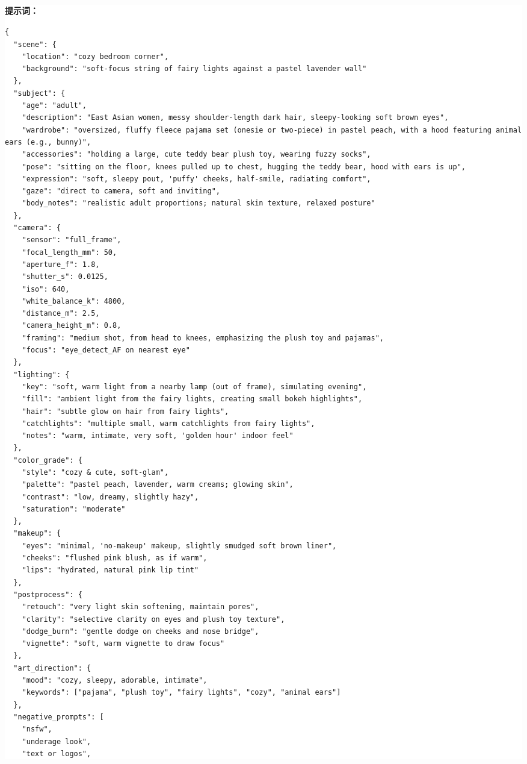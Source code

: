 **提示词：**
```
{
  "scene": {
    "location": "cozy bedroom corner",
    "background": "soft-focus string of fairy lights against a pastel lavender wall"
  },
  "subject": {
    "age": "adult",
    "description": "East Asian women, messy shoulder-length dark hair, sleepy-looking soft brown eyes",
    "wardrobe": "oversized, fluffy fleece pajama set (onesie or two-piece) in pastel peach, with a hood featuring animal ears (e.g., bunny)",
    "accessories": "holding a large, cute teddy bear plush toy, wearing fuzzy socks",
    "pose": "sitting on the floor, knees pulled up to chest, hugging the teddy bear, hood with ears is up",
    "expression": "soft, sleepy pout, 'puffy' cheeks, half-smile, radiating comfort",
    "gaze": "direct to camera, soft and inviting",
    "body_notes": "realistic adult proportions; natural skin texture, relaxed posture"
  },
  "camera": {
    "sensor": "full_frame",
    "focal_length_mm": 50,
    "aperture_f": 1.8,
    "shutter_s": 0.0125,
    "iso": 640,
    "white_balance_k": 4800,
    "distance_m": 2.5,
    "camera_height_m": 0.8,
    "framing": "medium shot, from head to knees, emphasizing the plush toy and pajamas",
    "focus": "eye_detect_AF on nearest eye"
  },
  "lighting": {
    "key": "soft, warm light from a nearby lamp (out of frame), simulating evening",
    "fill": "ambient light from the fairy lights, creating small bokeh highlights",
    "hair": "subtle glow on hair from fairy lights",
    "catchlights": "multiple small, warm catchlights from fairy lights",
    "notes": "warm, intimate, very soft, 'golden hour' indoor feel"
  },
  "color_grade": {
    "style": "cozy & cute, soft-glam",
    "palette": "pastel peach, lavender, warm creams; glowing skin",
    "contrast": "low, dreamy, slightly hazy",
    "saturation": "moderate"
  },
  "makeup": {
    "eyes": "minimal, 'no-makeup' makeup, slightly smudged soft brown liner",
    "cheeks": "flushed pink blush, as if warm",
    "lips": "hydrated, natural pink lip tint"
  },
  "postprocess": {
    "retouch": "very light skin softening, maintain pores",
    "clarity": "selective clarity on eyes and plush toy texture",
    "dodge_burn": "gentle dodge on cheeks and nose bridge",
    "vignette": "soft, warm vignette to draw focus"
  },
  "art_direction": {
    "mood": "cozy, sleepy, adorable, intimate",
    "keywords": ["pajama", "plush toy", "fairy lights", "cozy", "animal ears"]
  },
  "negative_prompts": [
    "nsfw",
    "underage look",
    "text or logos",
```